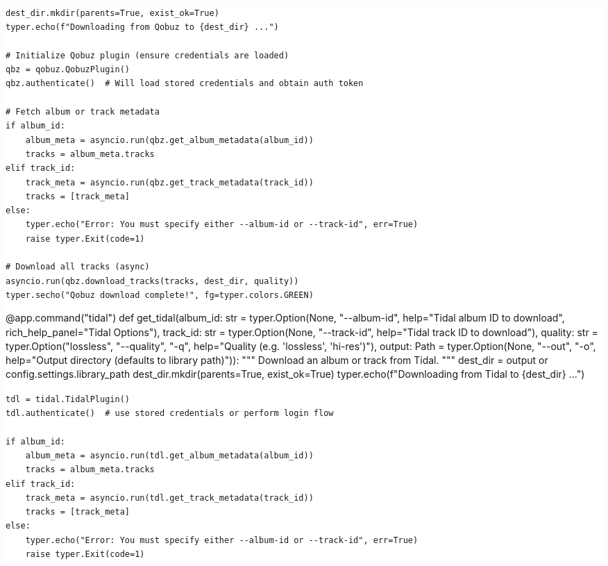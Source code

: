     dest_dir.mkdir(parents=True, exist_ok=True)
    typer.echo(f"Downloading from Qobuz to {dest_dir} ...")

    # Initialize Qobuz plugin (ensure credentials are loaded)
    qbz = qobuz.QobuzPlugin()
    qbz.authenticate()  # Will load stored credentials and obtain auth token

    # Fetch album or track metadata
    if album_id:
        album_meta = asyncio.run(qbz.get_album_metadata(album_id))
        tracks = album_meta.tracks
    elif track_id:
        track_meta = asyncio.run(qbz.get_track_metadata(track_id))
        tracks = [track_meta]
    else:
        typer.echo("Error: You must specify either --album-id or --track-id", err=True)
        raise typer.Exit(code=1)

    # Download all tracks (async)
    asyncio.run(qbz.download_tracks(tracks, dest_dir, quality))
    typer.secho("Qobuz download complete!", fg=typer.colors.GREEN)


@app.command("tidal")
def get_tidal(album_id: str = typer.Option(None, "--album-id", help="Tidal album ID to download", rich_help_panel="Tidal Options"),
              track_id: str = typer.Option(None, "--track-id", help="Tidal track ID to download"),
              quality: str = typer.Option("lossless", "--quality", "-q", help="Quality (e.g. 'lossless', 'hi-res')"),
              output: Path = typer.Option(None, "--out", "-o", help="Output directory (defaults to library path)")):
    """
    Download an album or track from Tidal.
    """
    dest_dir = output or config.settings.library_path
    dest_dir.mkdir(parents=True, exist_ok=True)
    typer.echo(f"Downloading from Tidal to {dest_dir} ...")

    tdl = tidal.TidalPlugin()
    tdl.authenticate()  # use stored credentials or perform login flow

    if album_id:
        album_meta = asyncio.run(tdl.get_album_metadata(album_id))
        tracks = album_meta.tracks
    elif track_id:
        track_meta = asyncio.run(tdl.get_track_metadata(track_id))
        tracks = [track_meta]
    else:
        typer.echo("Error: You must specify either --album-id or --track-id", err=True)
        raise typer.Exit(code=1)
